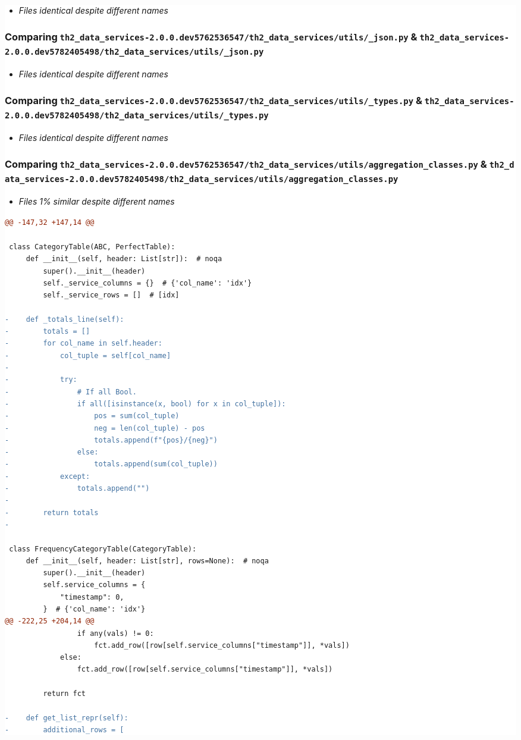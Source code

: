  * *Files identical despite different names*

### Comparing `th2_data_services-2.0.0.dev5762536547/th2_data_services/utils/_json.py` & `th2_data_services-2.0.0.dev5782405498/th2_data_services/utils/_json.py`

 * *Files identical despite different names*

### Comparing `th2_data_services-2.0.0.dev5762536547/th2_data_services/utils/_types.py` & `th2_data_services-2.0.0.dev5782405498/th2_data_services/utils/_types.py`

 * *Files identical despite different names*

### Comparing `th2_data_services-2.0.0.dev5762536547/th2_data_services/utils/aggregation_classes.py` & `th2_data_services-2.0.0.dev5782405498/th2_data_services/utils/aggregation_classes.py`

 * *Files 1% similar despite different names*

```diff
@@ -147,32 +147,14 @@
 
 class CategoryTable(ABC, PerfectTable):
     def __init__(self, header: List[str]):  # noqa
         super().__init__(header)
         self._service_columns = {}  # {'col_name': 'idx'}
         self._service_rows = []  # [idx]
 
-    def _totals_line(self):
-        totals = []
-        for col_name in self.header:
-            col_tuple = self[col_name]
-
-            try:
-                # If all Bool.
-                if all([isinstance(x, bool) for x in col_tuple]):
-                    pos = sum(col_tuple)
-                    neg = len(col_tuple) - pos
-                    totals.append(f"{pos}/{neg}")
-                else:
-                    totals.append(sum(col_tuple))
-            except:
-                totals.append("")
-
-        return totals
-
 
 class FrequencyCategoryTable(CategoryTable):
     def __init__(self, header: List[str], rows=None):  # noqa
         super().__init__(header)
         self.service_columns = {
             "timestamp": 0,
         }  # {'col_name': 'idx'}
@@ -222,25 +204,14 @@
                 if any(vals) != 0:
                     fct.add_row([row[self.service_columns["timestamp"]], *vals])
             else:
                 fct.add_row([row[self.service_columns["timestamp"]], *vals])
 
         return fct
 
-    def get_list_repr(self):
-        additional_rows = [
```